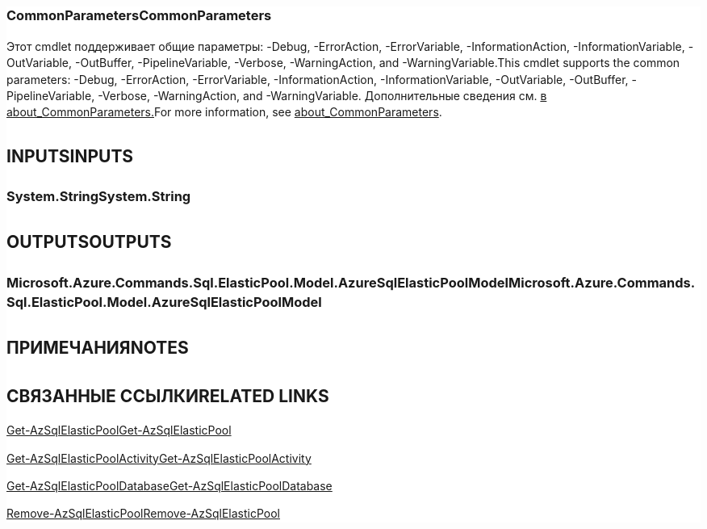 ### <span data-ttu-id="6b5cc-195">CommonParameters</span><span class="sxs-lookup"><span data-stu-id="6b5cc-195">CommonParameters</span></span>
<span data-ttu-id="6b5cc-196">Этот cmdlet поддерживает общие параметры: -Debug, -ErrorAction, -ErrorVariable, -InformationAction, -InformationVariable, -OutVariable, -OutBuffer, -PipelineVariable, -Verbose, -WarningAction, and -WarningVariable.</span><span class="sxs-lookup"><span data-stu-id="6b5cc-196">This cmdlet supports the common parameters: -Debug, -ErrorAction, -ErrorVariable, -InformationAction, -InformationVariable, -OutVariable, -OutBuffer, -PipelineVariable, -Verbose, -WarningAction, and -WarningVariable.</span></span> <span data-ttu-id="6b5cc-197">Дополнительные сведения см. [в about_CommonParameters.](http://go.microsoft.com/fwlink/?LinkID=113216)</span><span class="sxs-lookup"><span data-stu-id="6b5cc-197">For more information, see [about_CommonParameters](http://go.microsoft.com/fwlink/?LinkID=113216).</span></span>

## <span data-ttu-id="6b5cc-198">INPUTS</span><span class="sxs-lookup"><span data-stu-id="6b5cc-198">INPUTS</span></span>

### <span data-ttu-id="6b5cc-199">System.String</span><span class="sxs-lookup"><span data-stu-id="6b5cc-199">System.String</span></span>

## <span data-ttu-id="6b5cc-200">OUTPUTS</span><span class="sxs-lookup"><span data-stu-id="6b5cc-200">OUTPUTS</span></span>

### <span data-ttu-id="6b5cc-201">Microsoft.Azure.Commands.Sql.ElasticPool.Model.AzureSqlElasticPoolModel</span><span class="sxs-lookup"><span data-stu-id="6b5cc-201">Microsoft.Azure.Commands.Sql.ElasticPool.Model.AzureSqlElasticPoolModel</span></span>

## <span data-ttu-id="6b5cc-202">ПРИМЕЧАНИЯ</span><span class="sxs-lookup"><span data-stu-id="6b5cc-202">NOTES</span></span>

## <span data-ttu-id="6b5cc-203">СВЯЗАННЫЕ ССЫЛКИ</span><span class="sxs-lookup"><span data-stu-id="6b5cc-203">RELATED LINKS</span></span>

[<span data-ttu-id="6b5cc-204">Get-AzSqlElasticPool</span><span class="sxs-lookup"><span data-stu-id="6b5cc-204">Get-AzSqlElasticPool</span></span>](./Get-AzSqlElasticPool.md)

[<span data-ttu-id="6b5cc-205">Get-AzSqlElasticPoolActivity</span><span class="sxs-lookup"><span data-stu-id="6b5cc-205">Get-AzSqlElasticPoolActivity</span></span>](./Get-AzSqlElasticPoolActivity.md)

[<span data-ttu-id="6b5cc-206">Get-AzSqlElasticPoolDatabase</span><span class="sxs-lookup"><span data-stu-id="6b5cc-206">Get-AzSqlElasticPoolDatabase</span></span>](./Get-AzSqlElasticPoolDatabase.md)

[<span data-ttu-id="6b5cc-207">Remove-AzSqlElasticPool</span><span class="sxs-lookup"><span data-stu-id="6b5cc-207">Remove-AzSqlElasticPool</span></span>](./Remove-AzSqlElasticPool.md)
